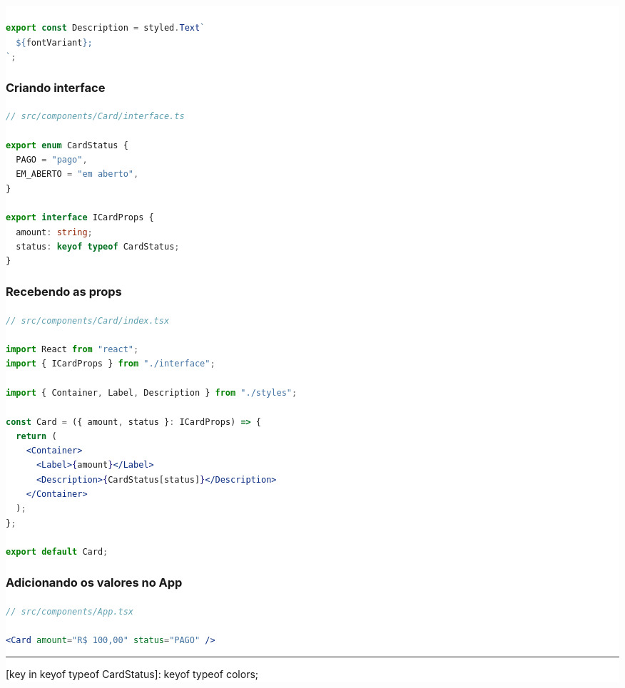 ```jsx

export const Description = styled.Text`
  ${fontVariant};
`;
```

### Criando interface

```ts
// src/components/Card/interface.ts

export enum CardStatus {
  PAGO = "pago",
  EM_ABERTO = "em aberto",
}

export interface ICardProps {
  amount: string;
  status: keyof typeof CardStatus;
}
```

### Recebendo as props

```jsx
// src/components/Card/index.tsx

import React from "react";
import { ICardProps } from "./interface";

import { Container, Label, Description } from "./styles";

const Card = ({ amount, status }: ICardProps) => {
  return (
    <Container>
      <Label>{amount}</Label>
      <Description>{CardStatus[status]}</Description>
    </Container>
  );
};

export default Card;
```

### Adicionando os valores no App

```jsx
// src/components/App.tsx

<Card amount="R$ 100,00" status="PAGO" />
```

<hr/>


  [key in keyof typeof CardStatus]: keyof typeof colors;